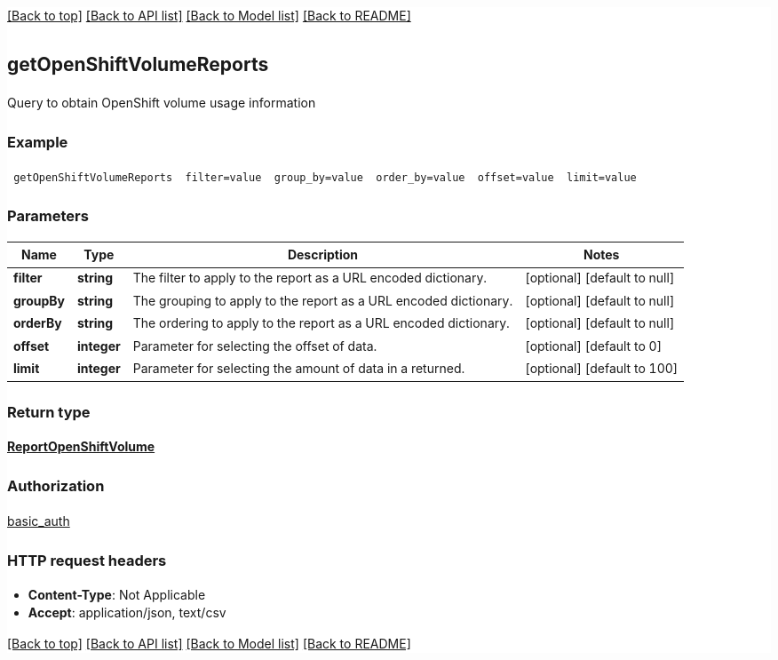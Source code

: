 [[Back to top]](#) [[Back to API list]](../README.md#documentation-for-api-endpoints) [[Back to Model list]](../README.md#documentation-for-models) [[Back to README]](../README.md)


## getOpenShiftVolumeReports

Query to obtain OpenShift volume usage information

### Example

```bash
 getOpenShiftVolumeReports  filter=value  group_by=value  order_by=value  offset=value  limit=value
```

### Parameters


Name | Type | Description  | Notes
------------- | ------------- | ------------- | -------------
 **filter** | **string** | The filter to apply to the report as a URL encoded dictionary. | [optional] [default to null]
 **groupBy** | **string** | The grouping to apply to the report as a URL encoded dictionary. | [optional] [default to null]
 **orderBy** | **string** | The ordering to apply to the report as a URL encoded dictionary. | [optional] [default to null]
 **offset** | **integer** | Parameter for selecting the offset of data. | [optional] [default to 0]
 **limit** | **integer** | Parameter for selecting the amount of data in a returned. | [optional] [default to 100]

### Return type

[**ReportOpenShiftVolume**](ReportOpenShiftVolume.md)

### Authorization

[basic_auth](../README.md#basic_auth)

### HTTP request headers

- **Content-Type**: Not Applicable
- **Accept**: application/json, text/csv

[[Back to top]](#) [[Back to API list]](../README.md#documentation-for-api-endpoints) [[Back to Model list]](../README.md#documentation-for-models) [[Back to README]](../README.md)

